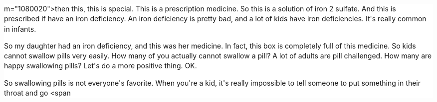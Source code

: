   m="1080020">then</span> <span m="1080410">this,</span> <span
  m="1080755">this</span> <span m="1081100">is</span> <span
  m="1081210">special.</span> <span m="1082660">This</span> <span
  m="1083160">is</span> <span m="1084190">a</span> <span
  m="1084300">prescription</span> <span m="1085100">medicine.</span> <span
  m="1086710">So</span> <span m="1087020">this</span> <span
  m="1087280">is</span> <span m="1088100">a</span> <span
  m="1088220">solution</span> <span m="1089450">of</span> <span
  m="1090360">iron</span> <span m="1090780">2</span> <span
  m="1091030">sulfate.</span> <span m="1092500">And</span> <span
  m="1092960">this</span> <span m="1093290">is</span> <span
  m="1093480">prescribed</span> <span m="1094380">if</span> <span
  m="1094500">have</span> <span m="1094625">an</span> <span
  m="1095480">iron</span> <span m="1095800">deficiency.</span> <span
  m="1096710">An</span> <span m="1096900">iron</span> <span
  m="1097160">deficiency</span> <span m="1097800">is</span> <span
  m="1097940">pretty</span> <span m="1098170">bad,</span> <span
  m="1098640">and</span> <span m="1098760">a</span> <span m="1098800">lot</span>
  <span m="1099040">of</span> <span m="1099110">kids</span> <span
  m="1099600">have</span> <span m="1099940">iron</span> <span
  m="1100180">deficiencies.</span> <span m="1100810">It's</span> <span
  m="1100970">really</span> <span m="1101350">common</span> <span
  m="1101730">in</span> <span m="1101850">infants.</span></p><p><span
  m="1102680">So</span> <span m="1102880">my</span> <span
  m="1103100">daughter</span> <span m="1103600">had</span> <span
  m="1103900">an</span> <span m="1104020">iron</span> <span
  m="1104430">deficiency,</span> <span m="1105460">and</span> <span
  m="1105710">this</span> <span m="1105940">was</span> <span
  m="1106140">her</span> <span m="1106290">medicine.</span> <span
  m="1107170">In</span> <span m="1107340">fact,</span> <span
  m="1107830">this</span> <span m="1108080">box</span> <span
  m="1108850">is</span> <span m="1109050">completely</span> <span
  m="1109640">full</span> <span m="1110400">of</span> <span
  m="1110790">this</span> <span m="1111050">medicine.</span> <span
  m="1112260">So</span> <span m="1114110">kids</span> <span
  m="1114480">cannot</span> <span m="1114840">swallow</span> <span
  m="1115240">pills</span> <span m="1115710">very</span> <span
  m="1115970">easily.</span> <span m="1116360">How</span> <span
  m="1116550">many</span> <span m="1116720">of</span> <span
  m="1116800">you</span> <span m="1117110">actually</span> <span
  m="1117730">cannot</span> <span m="1118220">swallow</span> <span
  m="1118630">a</span> <span m="1118680">pill?</span> <span m="1118940">A</span>
  <span m="1119020">lot</span> <span m="1119290">of</span> <span
  m="1119370">adults</span> <span m="1119910">are</span> <span
  m="1120050">pill</span> <span m="1120460">challenged.</span> <span
  m="1121340">How</span> <span m="1121490">many</span> <span
  m="1121740">are</span> <span m="1122040">happy</span> <span
  m="1122500">swallowing</span> <span m="1123030">pills?</span> <span
  m="1123400">Let's</span> <span m="1123580">do</span> <span
  m="1123720">a</span> <span m="1123760">more</span> <span
  m="1123960">positive</span> <span m="1124500">thing.</span> <span
  m="1124820">OK.</span></p><p><span m="1126820">So</span> <span
  m="1127160">swallowing</span> <span m="1127760">pills</span> <span
  m="1128130">is</span> <span m="1128270">not</span> <span
  m="1128570">everyone's</span> <span m="1129130">favorite.</span> <span
  m="1131620">When</span> <span m="1131960">you're</span> <span
  m="1132160">a</span> <span m="1132210">kid,</span> <span
  m="1133520">it's</span> <span m="1133830">really</span> <span
  m="1134250">impossible</span> <span m="1134970">to</span> <span
  m="1135110">tell</span> <span m="1135390">someone</span> <span
  m="1135840">to</span> <span m="1136190">put</span> <span
  m="1136390">something</span> <span m="1136750">in</span> <span
  m="1136890">their</span> <span m="1137390">throat</span> <span
  m="1137930">and</span> <span m="1138060">go</span> <span